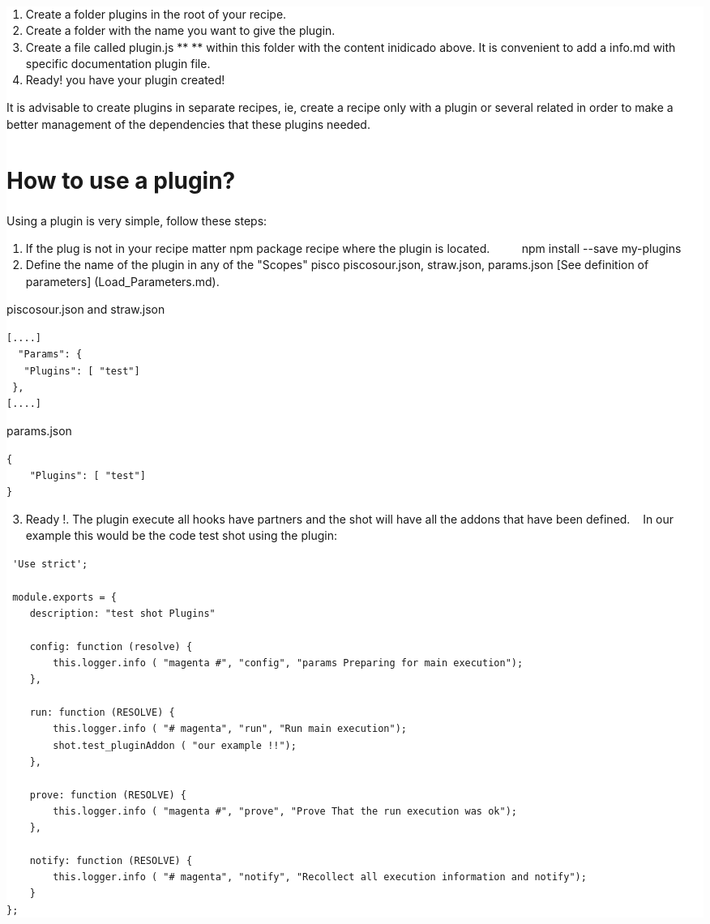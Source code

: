 1. Create a folder plugins in the root of your recipe.
2. Create a folder with the name you want to give the plugin.
3. Create a file called plugin.js ** ** within this folder with the content inidicado above. It is convenient to add a info.md ​​with specific documentation plugin file.
4. Ready! you have your plugin created!

It is advisable to create plugins in separate recipes, ie, create a recipe only with a plugin or several related in order to make a better management of the dependencies that these plugins needed.

# How to use a plugin?

Using a plugin is very simple, follow these steps:

1. If the plug is not in your recipe matter npm package recipe where the plugin is located.
    
    npm install --save my-plugins
    
2. Define the name of the plugin in any of the "Scopes" pisco piscosour.json, straw.json, params.json [See definition of parameters] (Load_Parameters.md).

piscosour.json and straw.json

```Js
[....]
  "Params": {
   "Plugins": [ "test"]
 },
[....]
```

params.json

```Js
{
    "Plugins": [ "test"]
}
```

3. Ready !. The plugin execute all hooks have partners and the shot will have all the addons that have been defined.
 
 In our example this would be the code test shot using the plugin:


```Js
 'Use strict';
 
 module.exports = {
    description: "test shot Plugins"

    config: function (resolve) {
        this.logger.info ( "magenta #", "config", "params Preparing for main execution");
    },

    run: function (RESOLVE) {
        this.logger.info ( "# magenta", "run", "Run main execution");
        shot.test_pluginAddon ( "our example !!");
    },

    prove: function (RESOLVE) {
        this.logger.info ( "magenta #", "prove", "Prove That the run execution was ok");
    },

    notify: function (RESOLVE) {
        this.logger.info ( "# magenta", "notify", "Recollect all execution information and notify");
    }
};
```
